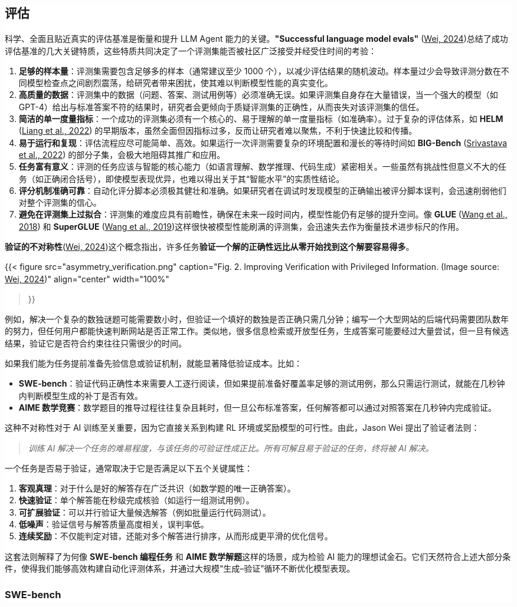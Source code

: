 ## 评估

科学、全面且贴近真实的评估基准是衡量和提升 LLM Agent 能力的关键。**"Successful language model evals"** ([Wei, 2024](https://www.jasonwei.net/blog/evals))总结了成功评估基准的几大关键特质，这些特质共同决定了一个评测集能否被社区广泛接受并经受住时间的考验：

1.  **足够的样本量**：评测集需要包含足够多的样本（通常建议至少 1000 个），以减少评估结果的随机波动。样本量过少会导致评测分数在不同模型检查点之间剧烈震荡，给研究者带来困扰，使其难以判断模型性能的真实变化。
2.  **高质量的数据**：评测集中的数据（问题、答案、测试用例等）必须准确无误。如果评测集自身存在大量错误，当一个强大的模型（如 GPT-4）给出与标准答案不符的结果时，研究者会更倾向于质疑评测集的正确性，从而丧失对该评测集的信任。
3.  **简洁的单一度量指标**：一个成功的评测集必须有一个核心的、易于理解的单一度量指标（如准确率）。过于复杂的评估体系，如 **HELM** ([Liang et al., 2022](https://arxiv.org/abs/2211.09110)) 的早期版本，虽然全面但因指标过多，反而让研究者难以聚焦，不利于快速比较和传播。
4.  **易于运行和复现**：评估流程应尽可能简单、高效。如果运行一次评测需要复杂的环境配置和漫长的等待时间如 **BIG-Bench** ([Srivastava et al., 2022](https://arxiv.org/abs/2206.04615)) 的部分子集，会极大地阻碍其推广和应用。
5.  **任务富有意义**：评测的任务应该与智能的核心能力（如语言理解、数学推理、代码生成）紧密相关。一些虽然有挑战性但意义不大的任务（如正确闭合括号），即使模型表现优异，也难以得出关于其“智能水平”的实质性结论。
6.  **评分机制准确可靠**：自动化评分脚本必须极其健壮和准确。如果研究者在调试时发现模型的正确输出被评分脚本误判，会迅速削弱他们对整个评测集的信心。
7.  **避免在评测集上过拟合**：评测集的难度应具有前瞻性，确保在未来一段时间内，模型性能仍有足够的提升空间。像 **GLUE** ([Wang et al., 2018](https://arxiv.org/abs/1804.07461)) 和 **SuperGLUE** ([Wang et al., 2019](https://arxiv.org/abs/1905.00537))这样很快被模型性能刷满的评测集，会迅速失去作为衡量技术进步标尺的作用。

**验证的不对称性**([Wei, 2024](https://www.jasonwei.net/blog/asymmetry-of-verification-and-verifiers-law))这个概念指出，许多任务**验证一个解的正确性远比从零开始找到这个解要容易得多**。

{{< figure
    src="asymmetry_verification.png"
    caption="Fig. 2. Improving Verification with Privileged Information. (Image source: [Wei, 2024](https://www.jasonwei.net/blog/asymmetry-of-verification-and-verifiers-law))"
    align="center"
    width="100%"
>}}

例如，解决一个复杂的数独谜题可能需要数小时，但验证一个填好的数独是否正确只需几分钟；编写一个大型网站的后端代码需要团队数年的努力，但任何用户都能快速判断网站是否正常工作。类似地，很多信息检索或开放型任务，生成答案可能要经过大量尝试，但一旦有候选结果，验证它是否符合约束往往只需很少的时间。

如果我们能为任务提前准备先验信息或验证机制，就能显著降低验证成本。比如：  
- **SWE-bench**：验证代码正确性本来需要人工逐行阅读，但如果提前准备好覆盖率足够的测试用例，那么只需运行测试，就能在几秒钟内判断模型生成的补丁是否有效。  
- **AIME 数学竞赛**：数学题目的推导过程往往复杂且耗时，但一旦公布标准答案，任何解答都可以通过对照答案在几秒钟内完成验证。  

这种不对称性对于 AI 训练至关重要，因为它直接关系到构建 RL 环境或奖励模型的可行性。由此，Jason Wei 提出了验证者法则：

> *训练 AI 解决一个任务的难易程度，与该任务的可验证性成正比。所有可解且易于验证的任务，终将被 AI 解决。*

一个任务是否易于验证，通常取决于它是否满足以下五个关键属性：  

1. **客观真理**：对于什么是好的解答存在广泛共识（如数学题的唯一正确答案）。  
2. **快速验证**：单个解答能在秒级完成核验（如运行一组测试用例）。  
3. **可扩展验证**：可以并行验证大量候选解答（例如批量运行代码测试）。  
4. **低噪声**：验证信号与解答质量高度相关，误判率低。  
5. **连续奖励**：不仅能判定对错，还能对多个解答进行排序，从而形成更平滑的优化信号。  

这套法则解释了为何像 **SWE-bench 编程任务** 和 **AIME 数学解题**这样的场景，成为检验 AI 能力的理想试金石。它们天然符合上述大部分条件，使得我们能够高效构建自动化评测体系，并通过大规模“生成–验证”循环不断优化模型表现。  

### SWE-bench

